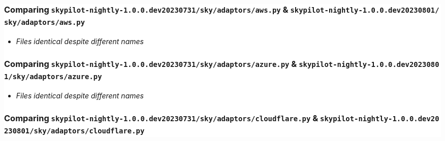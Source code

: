 ### Comparing `skypilot-nightly-1.0.0.dev20230731/sky/adaptors/aws.py` & `skypilot-nightly-1.0.0.dev20230801/sky/adaptors/aws.py`

 * *Files identical despite different names*

### Comparing `skypilot-nightly-1.0.0.dev20230731/sky/adaptors/azure.py` & `skypilot-nightly-1.0.0.dev20230801/sky/adaptors/azure.py`

 * *Files identical despite different names*

### Comparing `skypilot-nightly-1.0.0.dev20230731/sky/adaptors/cloudflare.py` & `skypilot-nightly-1.0.0.dev20230801/sky/adaptors/cloudflare.py`

